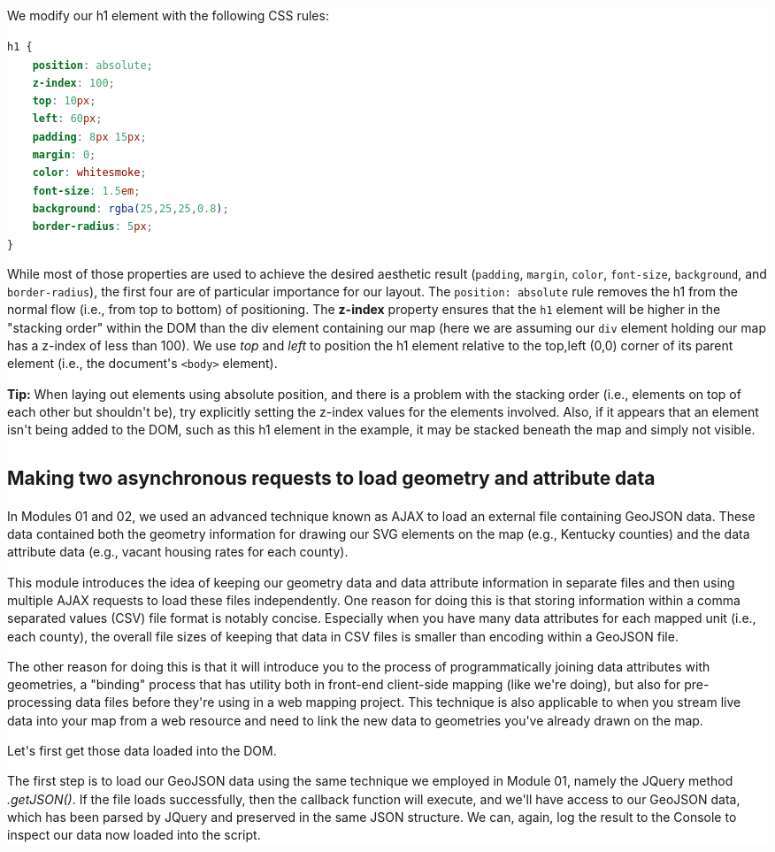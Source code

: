 We modify our h1 element with the following CSS rules:

```css
h1 {
    position: absolute;
    z-index: 100;
    top: 10px;
    left: 60px;
    padding: 8px 15px;
    margin: 0;
    color: whitesmoke;
    font-size: 1.5em;
    background: rgba(25,25,25,0.8);
    border-radius: 5px; 
}
```

While most of those properties are used to achieve the desired aesthetic result (`padding`, `margin`, `color`, `font-size`, `background`, and `border-radius`), the first four are of particular importance for our layout. The `position: absolute` rule removes the h1 from the normal flow (i.e., from top to bottom) of positioning. The **z-index** property ensures that the `h1` element will be higher in the "stacking order" within the DOM than the div element containing our map (here we are assuming our `div` element holding our map has a z-index of less than 100). We use *top* and *left* to position the h1 element relative to the top,left (0,0) corner of its parent element (i.e., the document's `<body>` element).

**Tip:** When laying out elements using absolute position, and there is a problem with the stacking order (i.e., elements on top of each other but shouldn't be), try explicitly setting the z-index values for the elements involved. Also, if it appears that an element isn't being added to the DOM, such as this h1 element in the example, it may be stacked beneath the map and simply not visible.

## Making two asynchronous requests to load geometry and attribute data

In Modules 01 and 02, we used an advanced technique known as AJAX to load an external file containing GeoJSON data. These data contained both the geometry information for drawing our SVG elements on the map (e.g., Kentucky counties) and the data attribute data (e.g., vacant housing rates for each county).

This module introduces the idea of keeping our geometry data and data attribute information in separate files and then using multiple AJAX requests to load these files independently. One reason for doing this is that storing information within a comma separated values (CSV) file format is notably concise. Especially when you have many data attributes for each mapped unit (i.e., each county), the overall file sizes of keeping that data in CSV files is smaller than encoding within a GeoJSON file. 

The other reason for doing this is that it will introduce you to the process of programmatically joining data attributes with geometries, a "binding" process that has utility both in front-end client-side mapping (like we're doing), but also for pre-processing data files before they're using in a web mapping project. This technique is also applicable to when you stream live data into your map from a web resource and need to link the new data to geometries you've already drawn on the map.

Let's first get those data loaded into the DOM.

The first step is to load our GeoJSON data using the same technique we employed in Module 01, namely the JQuery method *.getJSON()*. If the file loads successfully, then the callback function will execute, and we'll have access to our GeoJSON data, which has been parsed by JQuery and preserved in the same JSON structure. We can, again, log the result to the Console to inspect our data now loaded into the script.
